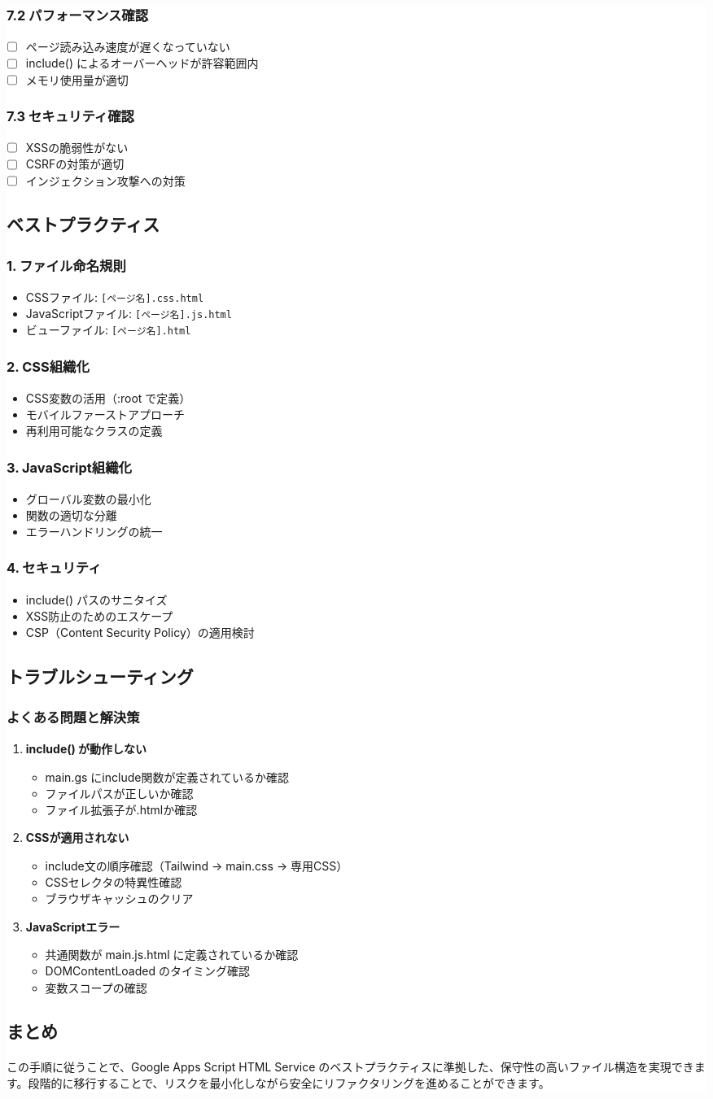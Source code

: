 ### 7.2 パフォーマンス確認
- [ ] ページ読み込み速度が遅くなっていない
- [ ] include() によるオーバーヘッドが許容範囲内
- [ ] メモリ使用量が適切

### 7.3 セキュリティ確認
- [ ] XSSの脆弱性がない
- [ ] CSRFの対策が適切
- [ ] インジェクション攻撃への対策

## ベストプラクティス

### 1. ファイル命名規則
- CSSファイル: `[ページ名].css.html`
- JavaScriptファイル: `[ページ名].js.html`
- ビューファイル: `[ページ名].html`

### 2. CSS組織化
- CSS変数の活用（:root で定義）
- モバイルファーストアプローチ
- 再利用可能なクラスの定義

### 3. JavaScript組織化
- グローバル変数の最小化
- 関数の適切な分離
- エラーハンドリングの統一

### 4. セキュリティ
- include() パスのサニタイズ
- XSS防止のためのエスケープ
- CSP（Content Security Policy）の適用検討

## トラブルシューティング

### よくある問題と解決策

1. **include() が動作しない**
   - main.gs にinclude関数が定義されているか確認
   - ファイルパスが正しいか確認
   - ファイル拡張子が.htmlか確認

2. **CSSが適用されない**
   - include文の順序確認（Tailwind → main.css → 専用CSS）
   - CSSセレクタの特異性確認
   - ブラウザキャッシュのクリア

3. **JavaScriptエラー**
   - 共通関数が main.js.html に定義されているか確認
   - DOMContentLoaded のタイミング確認
   - 変数スコープの確認

## まとめ

この手順に従うことで、Google Apps Script HTML Service のベストプラクティスに準拠した、保守性の高いファイル構造を実現できます。段階的に移行することで、リスクを最小化しながら安全にリファクタリングを進めることができます。